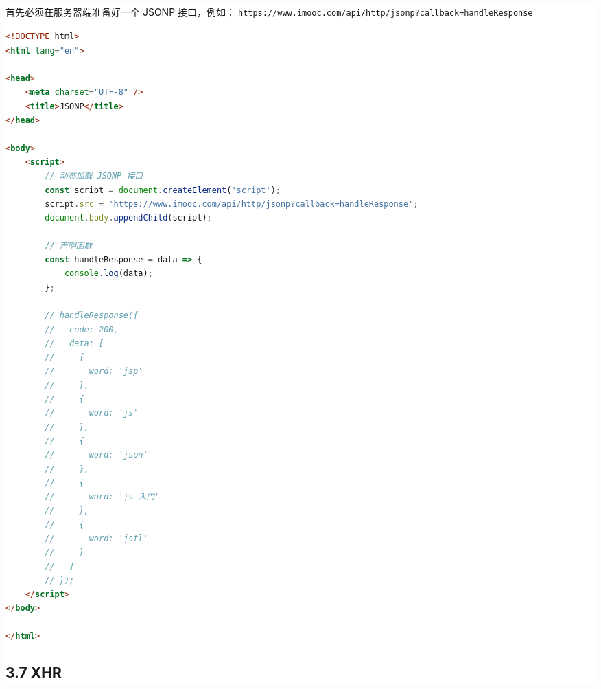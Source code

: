 首先必须在服务器端准备好一个 JSONP 接口，例如：
`https://www.imooc.com/api/http/jsonp?callback=handleResponse`

```html
<!DOCTYPE html>
<html lang="en">

<head>
    <meta charset="UTF-8" />
    <title>JSONP</title>
</head>

<body>
    <script>
        // 动态加载 JSONP 接口
        const script = document.createElement('script');
        script.src = 'https://www.imooc.com/api/http/jsonp?callback=handleResponse';
        document.body.appendChild(script);

        // 声明函数
        const handleResponse = data => {
            console.log(data);
        };

        // handleResponse({
        //   code: 200,
        //   data: [
        //     {
        //       word: 'jsp'
        //     },
        //     {
        //       word: 'js'
        //     },
        //     {
        //       word: 'json'
        //     },
        //     {
        //       word: 'js 入门'
        //     },
        //     {
        //       word: 'jstl'
        //     }
        //   ]
        // });
    </script>
</body>

</html>
```

## 3.7 XHR
